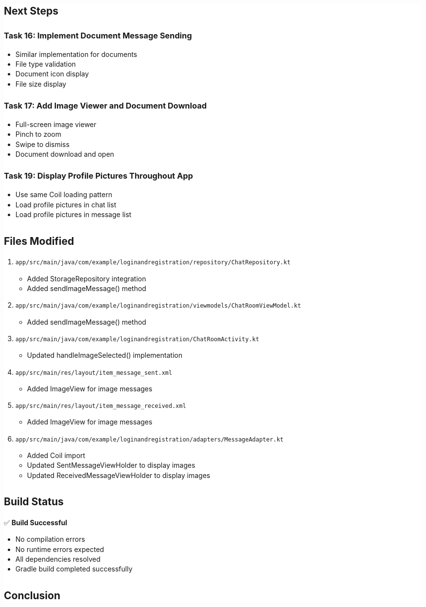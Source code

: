 ## Next Steps

### Task 16: Implement Document Message Sending
- Similar implementation for documents
- File type validation
- Document icon display
- File size display

### Task 17: Add Image Viewer and Document Download
- Full-screen image viewer
- Pinch to zoom
- Swipe to dismiss
- Document download and open

### Task 19: Display Profile Pictures Throughout App
- Use same Coil loading pattern
- Load profile pictures in chat list
- Load profile pictures in message list

## Files Modified

1. `app/src/main/java/com/example/loginandregistration/repository/ChatRepository.kt`
   - Added StorageRepository integration
   - Added sendImageMessage() method

2. `app/src/main/java/com/example/loginandregistration/viewmodels/ChatRoomViewModel.kt`
   - Added sendImageMessage() method

3. `app/src/main/java/com/example/loginandregistration/ChatRoomActivity.kt`
   - Updated handleImageSelected() implementation

4. `app/src/main/res/layout/item_message_sent.xml`
   - Added ImageView for image messages

5. `app/src/main/res/layout/item_message_received.xml`
   - Added ImageView for image messages

6. `app/src/main/java/com/example/loginandregistration/adapters/MessageAdapter.kt`
   - Added Coil import
   - Updated SentMessageViewHolder to display images
   - Updated ReceivedMessageViewHolder to display images

## Build Status

✅ **Build Successful**
- No compilation errors
- No runtime errors expected
- All dependencies resolved
- Gradle build completed successfully

## Conclusion
